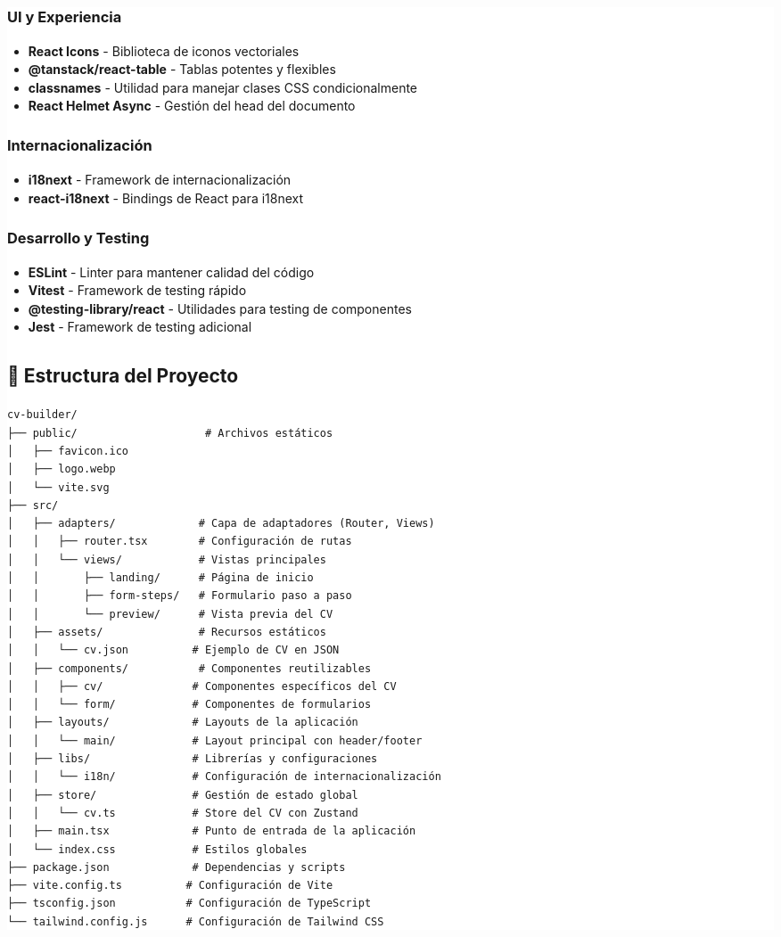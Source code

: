 ### UI y Experiencia

- **React Icons** - Biblioteca de iconos vectoriales
- **@tanstack/react-table** - Tablas potentes y flexibles
- **classnames** - Utilidad para manejar clases CSS condicionalmente
- **React Helmet Async** - Gestión del head del documento

### Internacionalización

- **i18next** - Framework de internacionalización
- **react-i18next** - Bindings de React para i18next

### Desarrollo y Testing

- **ESLint** - Linter para mantener calidad del código
- **Vitest** - Framework de testing rápido
- **@testing-library/react** - Utilidades para testing de componentes
- **Jest** - Framework de testing adicional

## 📁 Estructura del Proyecto

```text
cv-builder/
├── public/                    # Archivos estáticos
│   ├── favicon.ico
│   ├── logo.webp
│   └── vite.svg
├── src/
│   ├── adapters/             # Capa de adaptadores (Router, Views)
│   │   ├── router.tsx        # Configuración de rutas
│   │   └── views/            # Vistas principales
│   │       ├── landing/      # Página de inicio
│   │       ├── form-steps/   # Formulario paso a paso
│   │       └── preview/      # Vista previa del CV
│   ├── assets/               # Recursos estáticos
│   │   └── cv.json          # Ejemplo de CV en JSON
│   ├── components/           # Componentes reutilizables
│   │   ├── cv/              # Componentes específicos del CV
│   │   └── form/            # Componentes de formularios
│   ├── layouts/             # Layouts de la aplicación
│   │   └── main/            # Layout principal con header/footer
│   ├── libs/                # Librerías y configuraciones
│   │   └── i18n/            # Configuración de internacionalización
│   ├── store/               # Gestión de estado global
│   │   └── cv.ts            # Store del CV con Zustand
│   ├── main.tsx             # Punto de entrada de la aplicación
│   └── index.css            # Estilos globales
├── package.json             # Dependencias y scripts
├── vite.config.ts          # Configuración de Vite
├── tsconfig.json           # Configuración de TypeScript
└── tailwind.config.js      # Configuración de Tailwind CSS
```
